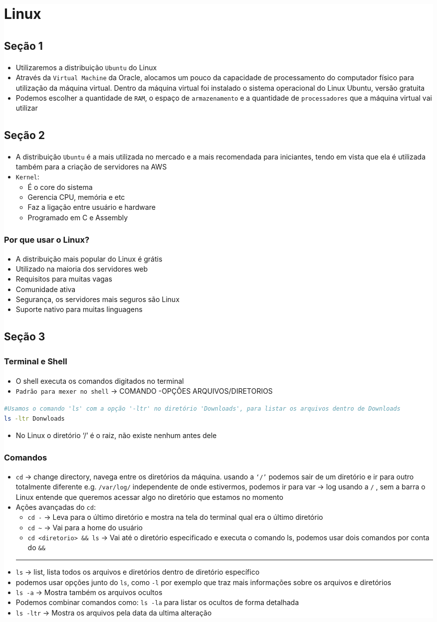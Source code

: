 # Linux

## Seção 1

- Utilizaremos a distribuição `Ubuntu` do Linux
- Através da `Virtual Machine` da Oracle, alocamos um pouco da capacidade de processamento do computador físico para utilização da máquina virtual. Dentro da máquina virtual foi instalado o sistema operacional do Linux Ubuntu, versão gratuita
- Podemos escolher a quantidade de `RAM`, o espaço de `armazenamento` e a quantidade de `processadores` que a máquina virtual vai utilizar

## Seção 2

- A distribuição `Ubuntu` é a mais utilizada no mercado e a mais recomendada para iniciantes, tendo em vista que ela é utilizada também para a criação de servidores na AWS
- `Kernel`:
  - É o core do sistema
  - Gerencia CPU, memória e etc
  - Faz a ligação entre usuário e hardware
  - Programado em C e Assembly

### Por que usar o Linux?

- A distribuição mais popular do Linux é grátis
- Utilizado na maioria dos servidores web
- Requisitos para muitas vagas
- Comunidade ativa
- Segurança, os servidores mais seguros são Linux
- Suporte nativo para muitas linguagens

## Seção 3

### Terminal e Shell

- O shell executa os comandos digitados no terminal
- `Padrão para mexer no shell` → COMANDO -OPÇÕES ARQUIVOS/DIRETORIOS

```bash
#Usamos o comando 'ls' com a opção '-ltr' no diretório 'Downloads', para listar os arquivos dentro de Downloads
ls -ltr Donwloads
```

- No Linux o diretório ‘/’ é o raiz, não existe nenhum antes dele

### Comandos

- `cd` → change directory, navega entre os diretórios da máquina. usando a `‘/’` podemos sair de um diretório e ir para outro totalmente diferente e.g. `/var/log/` independente de onde estivermos, podemos ir para var → log usando a `/` , sem a barra o Linux entende que queremos acessar algo no diretório que estamos no momento
- Ações avançadas do `cd`:
  - `cd -` → Leva para o último diretório e mostra na tela do terminal qual era o último diretório
  - `cd ~` → Vai para a home do usuário
  - `cd <diretorio> && ls` → Vai até o diretório especificado e executa o comando ls, podemos usar dois comandos por conta do `&&`
  ***
- `ls` → list, lista todos os arquivos e diretórios dentro de diretório específico
- podemos usar opções junto do `ls`, como `-l` por exemplo que traz mais informações sobre os arquivos e diretórios
- `ls -a` → Mostra também os arquivos ocultos
- Podemos combinar comandos como: `ls -la` para listar os ocultos de forma detalhada
- `ls -ltr` → Mostra os arquivos pela data da ultima alteração